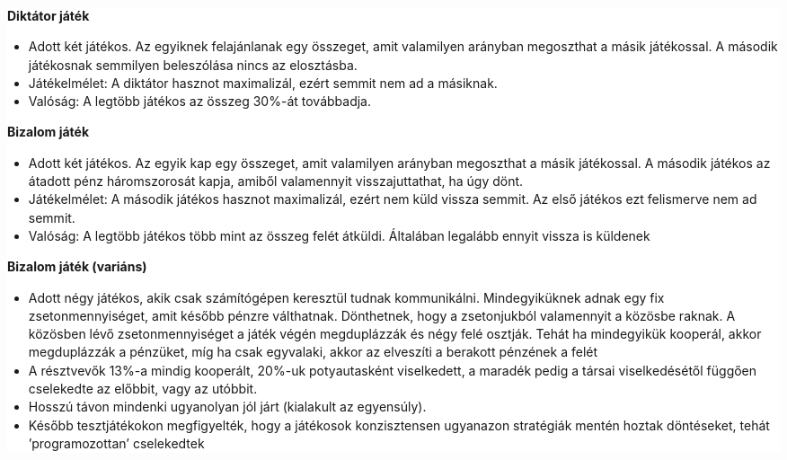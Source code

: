 **Diktátor játék**
- Adott két játékos. Az egyiknek felajánlanak egy összeget, amit valamilyen arányban megoszthat a másik játékossal. A második játékosnak semmilyen beleszólása nincs az elosztásba.
- Játékelmélet: A diktátor hasznot maximalizál, ezért semmit nem ad a másiknak.
- Valóság: A legtöbb játékos az összeg 30%-át továbbadja.

**Bizalom játék**
- Adott két játékos. Az egyik kap egy összeget, amit valamilyen arányban megoszthat a másik játékossal. A második játékos az átadott pénz háromszorosát kapja, amiből valamennyit visszajuttathat, ha úgy dönt.
- Játékelmélet: A második játékos hasznot maximalizál, ezért nem küld vissza semmit. Az első játékos ezt felismerve nem ad semmit.
- Valóság: A legtöbb játékos több mint az összeg felét átküldi. Általában legalább ennyit vissza is küldenek

**Bizalom játék (variáns)**
- Adott négy játékos, akik csak számítógépen keresztül tudnak kommunikálni. Mindegyiküknek adnak egy fix zsetonmennyiséget, amit később pénzre válthatnak. Dönthetnek, hogy a zsetonjukból valamennyit a közösbe raknak. A közösben lévő zsetonmennyiséget a játék végén megduplázzák és négy felé osztják. Tehát ha mindegyikük kooperál, akkor megduplázzák a pénzüket, míg ha csak egyvalaki, akkor az elveszíti a berakott pénzének a felét
- A résztvevők 13%-a mindig kooperált, 20%-uk potyautasként viselkedett, a maradék pedig a társai viselkedésétől függően cselekedte az előbbit, vagy az utóbbit.
- Hosszú távon mindenki ugyanolyan jól járt (kialakult az egyensúly).
- Később tesztjátékokon megfigyelték, hogy a játékosok konzisztensen ugyanazon stratégiák mentén hoztak döntéseket, tehát ’programozottan’ cselekedtek
